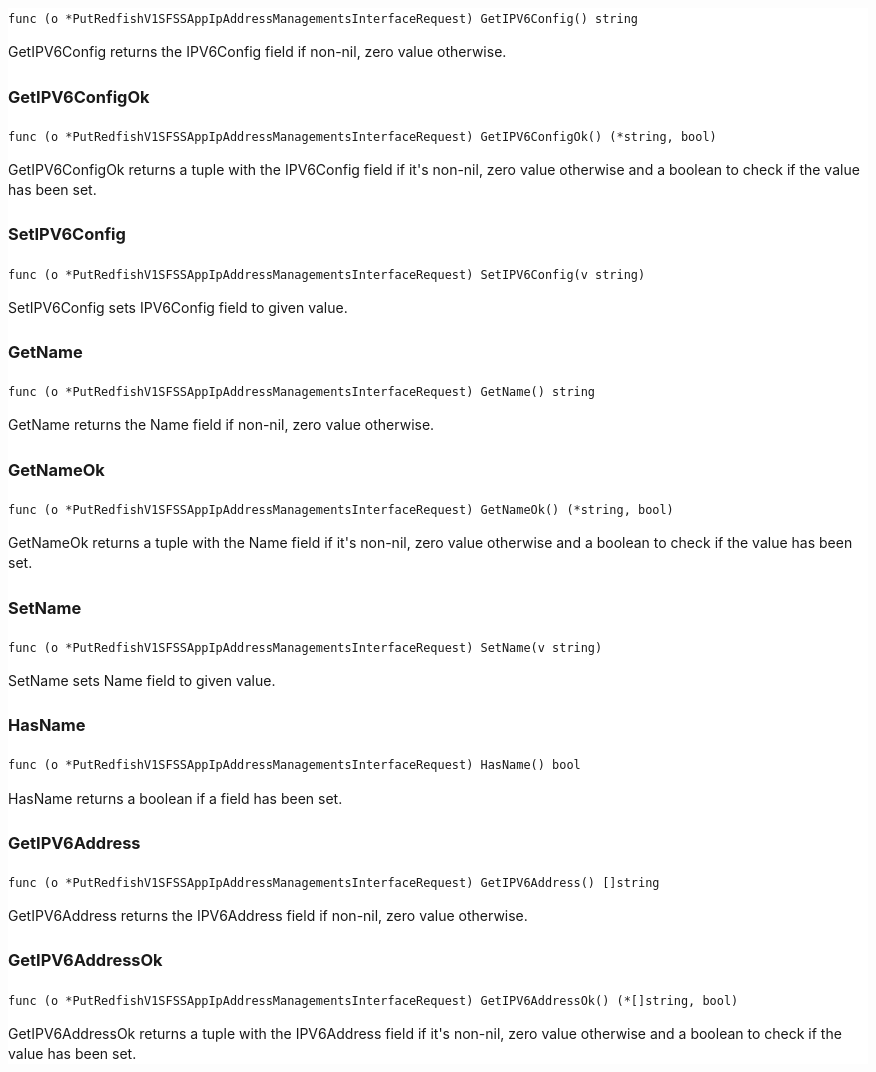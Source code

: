 `func (o *PutRedfishV1SFSSAppIpAddressManagementsInterfaceRequest) GetIPV6Config() string`

GetIPV6Config returns the IPV6Config field if non-nil, zero value otherwise.

### GetIPV6ConfigOk

`func (o *PutRedfishV1SFSSAppIpAddressManagementsInterfaceRequest) GetIPV6ConfigOk() (*string, bool)`

GetIPV6ConfigOk returns a tuple with the IPV6Config field if it's non-nil, zero value otherwise
and a boolean to check if the value has been set.

### SetIPV6Config

`func (o *PutRedfishV1SFSSAppIpAddressManagementsInterfaceRequest) SetIPV6Config(v string)`

SetIPV6Config sets IPV6Config field to given value.


### GetName

`func (o *PutRedfishV1SFSSAppIpAddressManagementsInterfaceRequest) GetName() string`

GetName returns the Name field if non-nil, zero value otherwise.

### GetNameOk

`func (o *PutRedfishV1SFSSAppIpAddressManagementsInterfaceRequest) GetNameOk() (*string, bool)`

GetNameOk returns a tuple with the Name field if it's non-nil, zero value otherwise
and a boolean to check if the value has been set.

### SetName

`func (o *PutRedfishV1SFSSAppIpAddressManagementsInterfaceRequest) SetName(v string)`

SetName sets Name field to given value.

### HasName

`func (o *PutRedfishV1SFSSAppIpAddressManagementsInterfaceRequest) HasName() bool`

HasName returns a boolean if a field has been set.

### GetIPV6Address

`func (o *PutRedfishV1SFSSAppIpAddressManagementsInterfaceRequest) GetIPV6Address() []string`

GetIPV6Address returns the IPV6Address field if non-nil, zero value otherwise.

### GetIPV6AddressOk

`func (o *PutRedfishV1SFSSAppIpAddressManagementsInterfaceRequest) GetIPV6AddressOk() (*[]string, bool)`

GetIPV6AddressOk returns a tuple with the IPV6Address field if it's non-nil, zero value otherwise
and a boolean to check if the value has been set.
